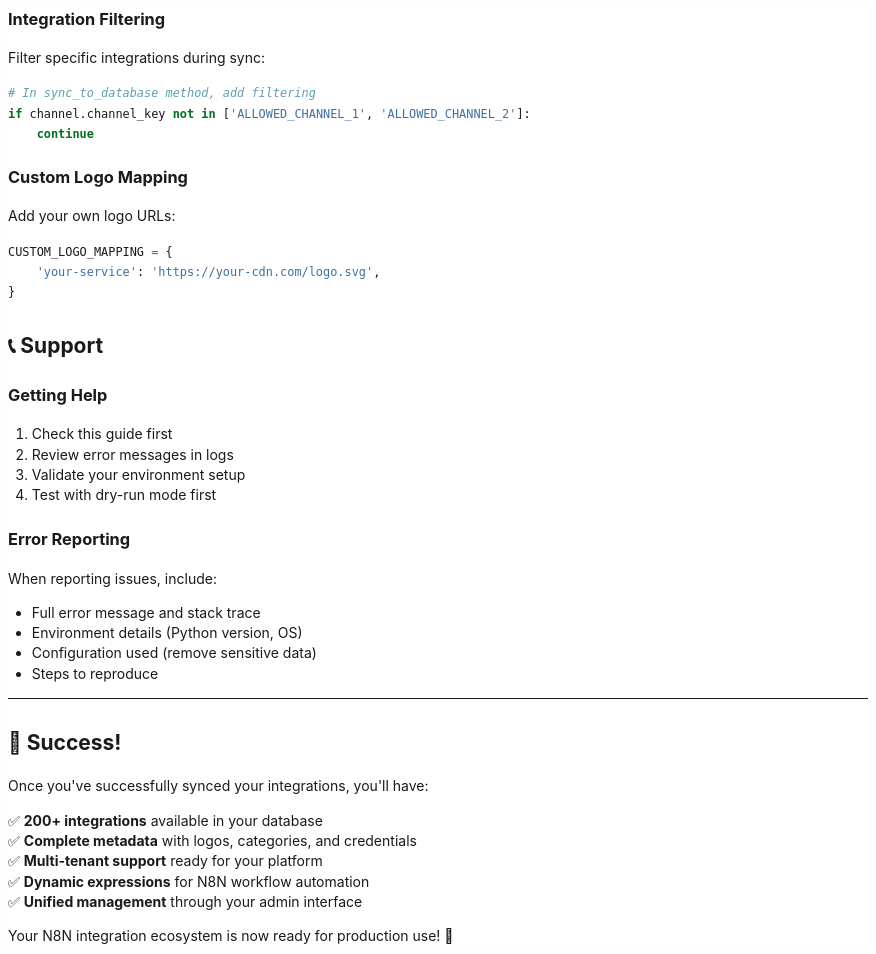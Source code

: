 ### Integration Filtering
Filter specific integrations during sync:

```python
# In sync_to_database method, add filtering
if channel.channel_key not in ['ALLOWED_CHANNEL_1', 'ALLOWED_CHANNEL_2']:
    continue
```

### Custom Logo Mapping
Add your own logo URLs:

```python
CUSTOM_LOGO_MAPPING = {
    'your-service': 'https://your-cdn.com/logo.svg',
}
```

## 📞 Support

### Getting Help
1. Check this guide first
2. Review error messages in logs
3. Validate your environment setup
4. Test with dry-run mode first

### Error Reporting
When reporting issues, include:
- Full error message and stack trace
- Environment details (Python version, OS)
- Configuration used (remove sensitive data)
- Steps to reproduce

---

## 🎉 Success!

Once you've successfully synced your integrations, you'll have:

✅ **200+ integrations** available in your database  
✅ **Complete metadata** with logos, categories, and credentials  
✅ **Multi-tenant support** ready for your platform  
✅ **Dynamic expressions** for N8N workflow automation  
✅ **Unified management** through your admin interface  

Your N8N integration ecosystem is now ready for production use! 🚀
